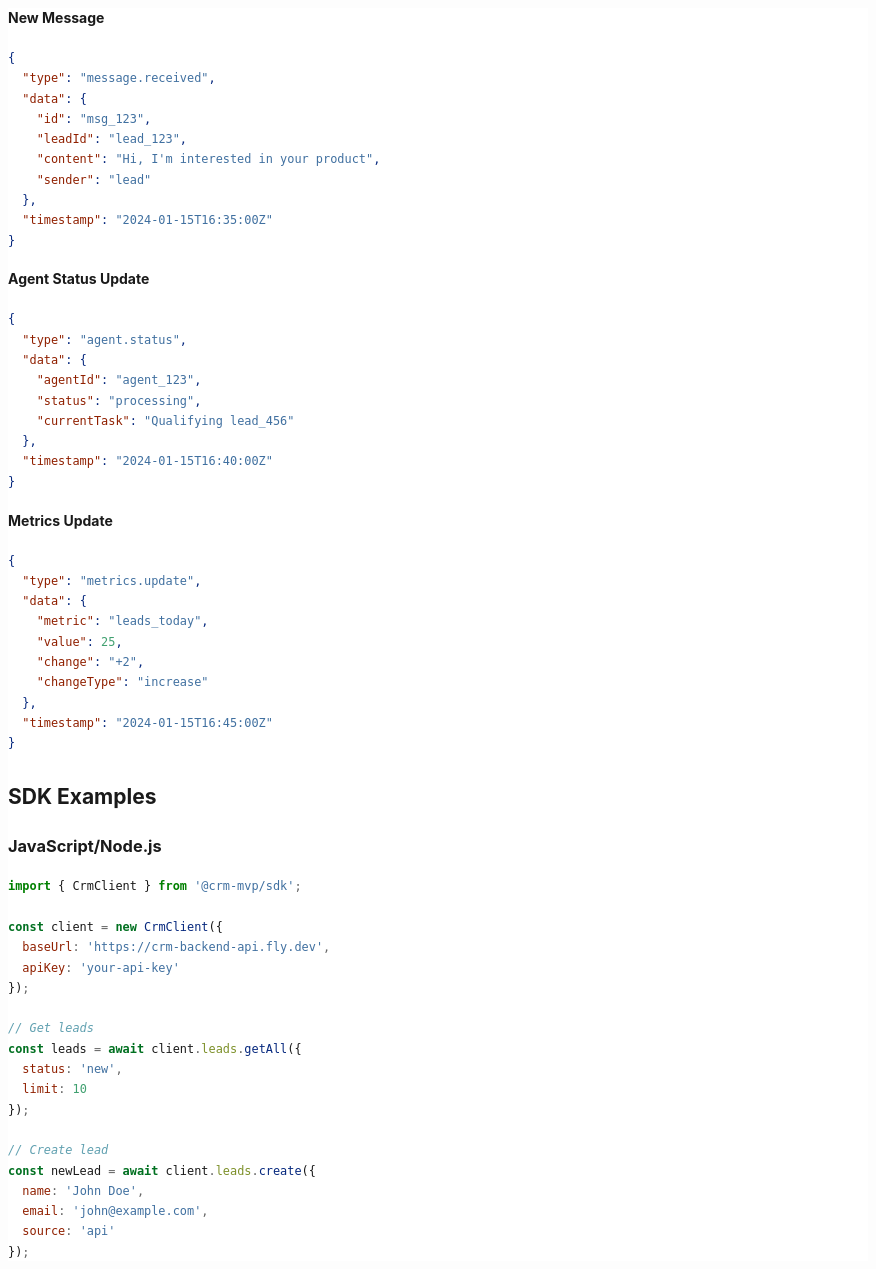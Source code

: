 #### New Message
```json
{
  "type": "message.received",
  "data": {
    "id": "msg_123",
    "leadId": "lead_123",
    "content": "Hi, I'm interested in your product",
    "sender": "lead"
  },
  "timestamp": "2024-01-15T16:35:00Z"
}
```

#### Agent Status Update
```json
{
  "type": "agent.status",
  "data": {
    "agentId": "agent_123",
    "status": "processing",
    "currentTask": "Qualifying lead_456"
  },
  "timestamp": "2024-01-15T16:40:00Z"
}
```

#### Metrics Update
```json
{
  "type": "metrics.update",
  "data": {
    "metric": "leads_today",
    "value": 25,
    "change": "+2",
    "changeType": "increase"
  },
  "timestamp": "2024-01-15T16:45:00Z"
}
```

## SDK Examples

### JavaScript/Node.js
```javascript
import { CrmClient } from '@crm-mvp/sdk';

const client = new CrmClient({
  baseUrl: 'https://crm-backend-api.fly.dev',
  apiKey: 'your-api-key'
});

// Get leads
const leads = await client.leads.getAll({
  status: 'new',
  limit: 10
});

// Create lead
const newLead = await client.leads.create({
  name: 'John Doe',
  email: 'john@example.com',
  source: 'api'
});
```